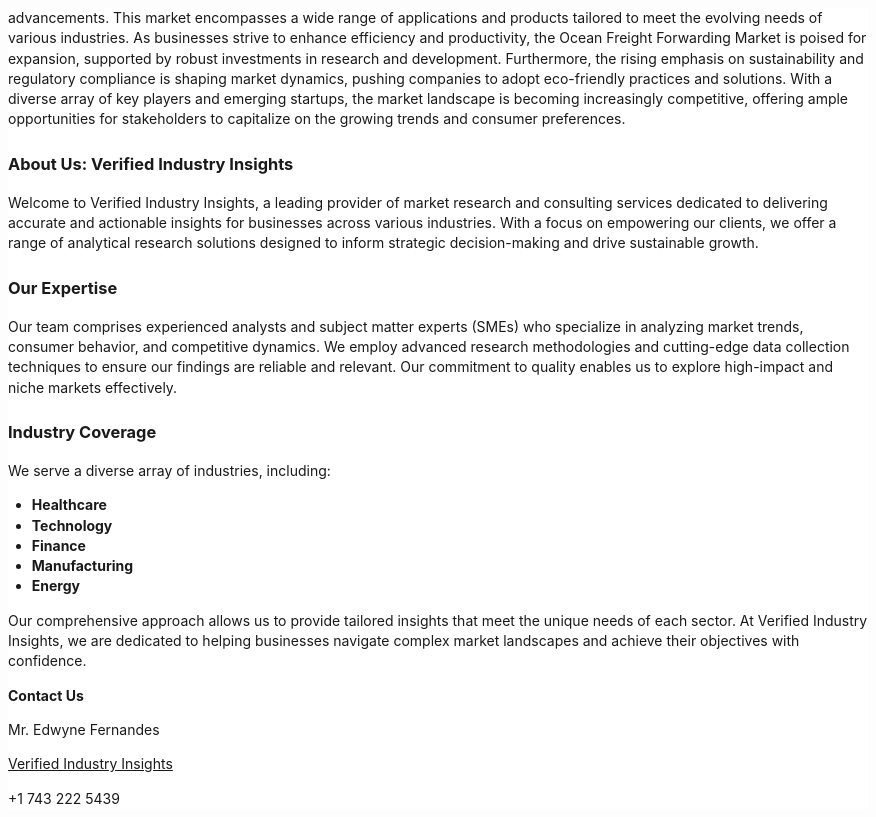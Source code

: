 advancements. This market encompasses a wide range of applications and products tailored to meet the evolving needs of various industries. As businesses strive to enhance efficiency and productivity, the Ocean Freight Forwarding  Market is poised for expansion, supported by robust investments in research and development. Furthermore, the rising emphasis on sustainability and regulatory compliance is shaping market dynamics, pushing companies to adopt eco-friendly practices and solutions. With a diverse array of key players and emerging startups, the market landscape is becoming increasingly competitive, offering ample opportunities for stakeholders to capitalize on the growing trends and consumer preferences.</p><h3>About Us: Verified Industry Insights</h3><p>Welcome to Verified Industry Insights, a leading provider of market research and consulting services dedicated to delivering accurate and actionable insights for businesses across various industries. With a focus on empowering our clients, we offer a range of analytical research solutions designed to inform strategic decision-making and drive sustainable growth.</p><h3>Our Expertise</h3><p>Our team comprises experienced analysts and subject matter experts (SMEs) who specialize in analyzing market trends, consumer behavior, and competitive dynamics. We employ advanced research methodologies and cutting-edge data collection techniques to ensure our findings are reliable and relevant. Our commitment to quality enables us to explore high-impact and niche markets effectively.</p><h3>Industry Coverage</h3><p>We serve a diverse array of industries, including:</p><ul><li><strong>Healthcare</strong></li><li><strong>Technology</strong></li><li><strong>Finance</strong></li><li><strong>Manufacturing</strong></li><li><strong>Energy</strong></li></ul><p>Our comprehensive approach allows us to provide tailored insights that meet the unique needs of each sector. At Verified Industry Insights, we are dedicated to helping businesses navigate complex market landscapes and achieve their objectives with confidence.</p><p><strong>Contact Us</strong></p><p>Mr. Edwyne Fernandes</p><p><a href="https://www.verifiedindustryinsights.com/">Verified Industry Insights</a></p><p>+1 743 222 5439</p>

